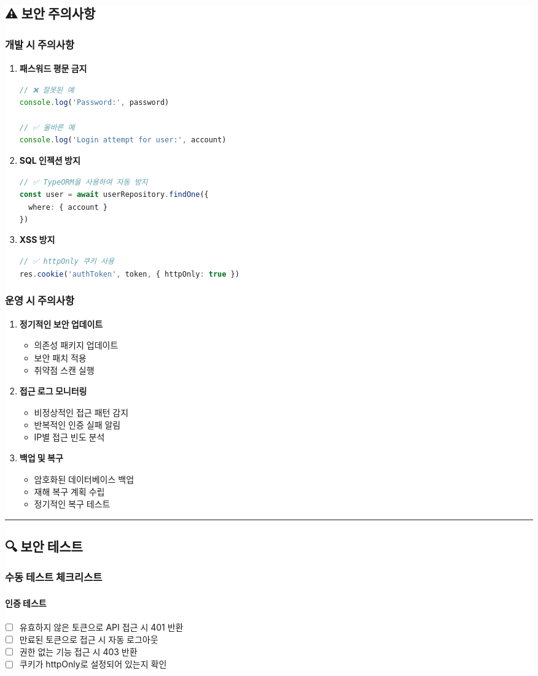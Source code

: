 
## ⚠️ 보안 주의사항

### 개발 시 주의사항

1. **패스워드 평문 금지**
   ```typescript
   // ❌ 잘못된 예
   console.log('Password:', password)
   
   // ✅ 올바른 예  
   console.log('Login attempt for user:', account)
   ```

2. **SQL 인젝션 방지**
   ```typescript
   // ✅ TypeORM을 사용하여 자동 방지
   const user = await userRepository.findOne({ 
     where: { account } 
   })
   ```

3. **XSS 방지**
   ```typescript
   // ✅ httpOnly 쿠키 사용
   res.cookie('authToken', token, { httpOnly: true })
   ```

### 운영 시 주의사항

1. **정기적인 보안 업데이트**
   - 의존성 패키지 업데이트
   - 보안 패치 적용
   - 취약점 스캔 실행

2. **접근 로그 모니터링**
   - 비정상적인 접근 패턴 감지
   - 반복적인 인증 실패 알림
   - IP별 접근 빈도 분석

3. **백업 및 복구**
   - 암호화된 데이터베이스 백업
   - 재해 복구 계획 수립
   - 정기적인 복구 테스트

---

## 🔍 보안 테스트

### 수동 테스트 체크리스트

#### 인증 테스트
- [ ] 유효하지 않은 토큰으로 API 접근 시 401 반환
- [ ] 만료된 토큰으로 접근 시 자동 로그아웃
- [ ] 권한 없는 기능 접근 시 403 반환
- [ ] 쿠키가 httpOnly로 설정되어 있는지 확인
